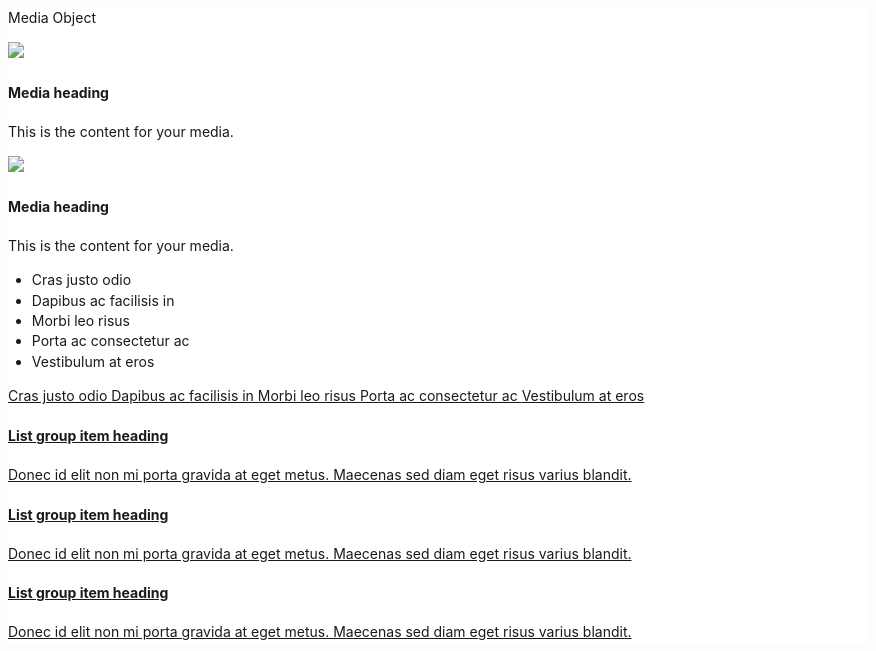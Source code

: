 <div class="progress-bar progress-bar-warning" style="width: 60%"></div>
</div>
<div class="progress">
<div class="progress-bar progress-bar-danger" style="width: 80%"></div>
</div>
</div>
</div>
</div>
<div class="col-lg-6">
<div class="panel panel-default" id="media-object">
<div class="panel-heading">Media Object
</div>
<div class="panel-body">
<p></p>
<div class="media">
<a class="pull-left" href="#"><img class="media-object" src="http://placehold.it/64x64"></a>
<div class="media-body">
<h4 class="media-heading">Media heading</h4>
<p>This is the content for your media.</p>
<div class="media">
<a class="pull-left" href="#"><img class="media-object" src="http://placehold.it/64x64"></a>
<div class="media-body">
<h4 class="media-heading">Media heading</h4>
<p>This is the content for your media.</p>
</div>
</div>
</div>
</div>
</div>
</div>
</div>
</div>
<div class="row">
<div class="col-lg-4">
<ul class="list-group">
<li class="list-group-item">Cras justo odio</li>
<li class="list-group-item">Dapibus ac facilisis in</li>
<li class="list-group-item">Morbi leo risus</li>
<li class="list-group-item">Porta ac consectetur ac</li>
<li class="list-group-item">Vestibulum at eros</li>
</ul>
</div>
<div class="col-lg-4">
<div class="list-group">
<a href="#" class="list-group-item active">          Cras justo odio        </a><a href="#" class="list-group-item">Dapibus ac facilisis in        </a><a href="#" class="list-group-item">Morbi leo risus        </a><a href="#" class="list-group-item">Porta ac consectetur ac        </a><a href="#" class="list-group-item">Vestibulum at eros        </a>
</div>
</div>
<div class="col-lg-4">
<div class="list-group">
<a href="#" class="list-group-item active">          <h4 class="list-group-item-heading">List group item heading</h4>          <p class="list-group-item-text">Donec id elit non mi porta gravida at eget metus. Maecenas sed diam eget risus varius blandit.</p>        </a><a href="#" class="list-group-item">          <h4 class="list-group-item-heading">List group item heading</h4>          <p class="list-group-item-text">Donec id elit non mi porta gravida at eget metus. Maecenas sed diam eget risus varius blandit.</p>        </a><a href="#" class="list-group-item">          <h4 class="list-group-item-heading">List group item heading</h4>          <p class="list-group-item-text">Donec id elit non mi porta gravida at eget metus. Maecenas sed diam eget risus varius blandit.</p>        </a>
</div>
</div>